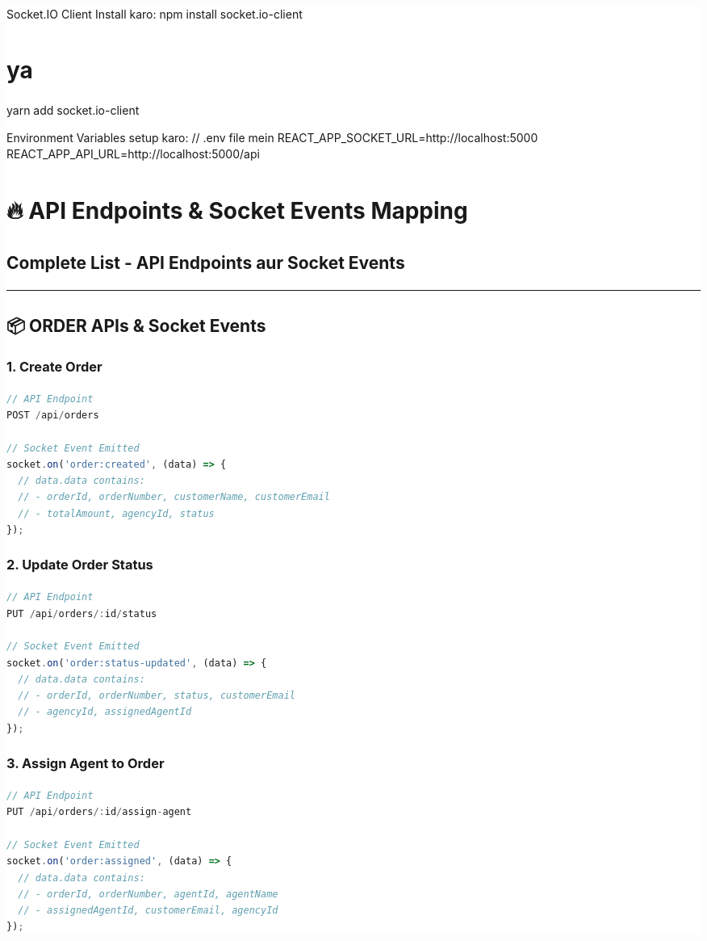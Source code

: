 Socket.IO Client Install karo:
npm install socket.io-client
# ya
yarn add socket.io-client

Environment Variables setup karo:
// .env file mein
REACT_APP_SOCKET_URL=http://localhost:5000
REACT_APP_API_URL=http://localhost:5000/api

# 🔥 API Endpoints & Socket Events Mapping

## Complete List - API Endpoints aur Socket Events

---

## 📦 **ORDER APIs & Socket Events**

### 1. **Create Order**
```javascript
// API Endpoint
POST /api/orders

// Socket Event Emitted
socket.on('order:created', (data) => {
  // data.data contains:
  // - orderId, orderNumber, customerName, customerEmail
  // - totalAmount, agencyId, status
});
```

### 2. **Update Order Status**
```javascript
// API Endpoint  
PUT /api/orders/:id/status

// Socket Event Emitted
socket.on('order:status-updated', (data) => {
  // data.data contains:
  // - orderId, orderNumber, status, customerEmail
  // - agencyId, assignedAgentId
});
```

### 3. **Assign Agent to Order**
```javascript
// API Endpoint
PUT /api/orders/:id/assign-agent

// Socket Event Emitted
socket.on('order:assigned', (data) => {
  // data.data contains:
  // - orderId, orderNumber, agentId, agentName
  // - assignedAgentId, customerEmail, agencyId
});
```
